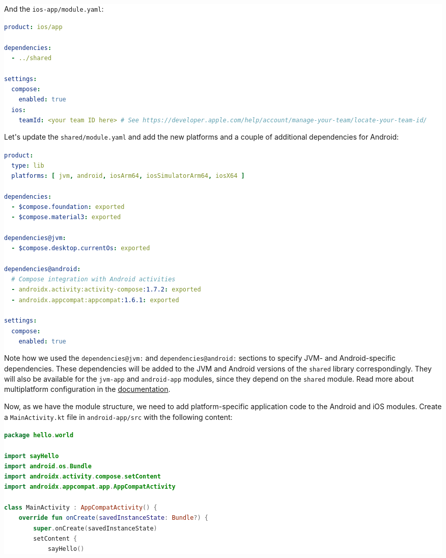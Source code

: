 And the `ios-app/module.yaml`:

```YAML
product: ios/app

dependencies:
  - ../shared

settings:
  compose:
    enabled: true
  ios:
    teamId: <your team ID here> # See https://developer.apple.com/help/account/manage-your-team/locate-your-team-id/
```

Let's update the `shared/module.yaml` and add the new platforms and a couple of additional dependencies for Android:

```YAML
product:
  type: lib
  platforms: [ jvm, android, iosArm64, iosSimulatorArm64, iosX64 ]

dependencies:
  - $compose.foundation: exported
  - $compose.material3: exported

dependencies@jvm:
  - $compose.desktop.currentOs: exported

dependencies@android:
  # Compose integration with Android activities
  - androidx.activity:activity-compose:1.7.2: exported
  - androidx.appcompat:appcompat:1.6.1: exported

settings:
  compose:
    enabled: true
```

Note how we used the `dependencies@jvm:` and `dependencies@android:` sections to specify JVM- and Android-specific dependencies.
These dependencies will be added to the JVM and Android versions of the `shared` library correspondingly.
They will also be available for the `jvm-app` and `android-app` modules, since they depend on the `shared` module.
Read more about multiplatform configuration in the [documentation](Documentation.md#multiplatform-configuration).

Now, as we have the module structure, we need to add platform-specific application code to the Android and iOS modules.
Create a `MainActivity.kt` file in `android-app/src` with the following content:

```kotlin
package hello.world

import sayHello
import android.os.Bundle
import androidx.activity.compose.setContent
import androidx.appcompat.app.AppCompatActivity

class MainActivity : AppCompatActivity() {
    override fun onCreate(savedInstanceState: Bundle?) {
        super.onCreate(savedInstanceState)
        setContent {
            sayHello()
```